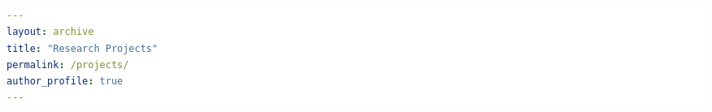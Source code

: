 ```yaml
---
layout: archive
title: "Research Projects"
permalink: /projects/
author_profile: true
---
```


<style>
.project-container {
  margin-bottom: 40px;
  padding: 20px;
  border-radius: 12px;
  box-shadow: 0 2px 10px rgba(0,0,0,0.1);
  background: #ffffff;
}
.project-header {
  margin-bottom: 15px;
}
.project-title {
  color: #2196F3;
  margin-bottom: 5px;
  font-size: 1.4em;
}
.project-meta {
  color: #6c757d;
  font-style: italic;
  margin-bottom: 10px;
}
.project-tags {
  margin: 15px 0;
}
.tag {
  background: #e9f4ff;
  color: #0366d6;
  padding: 4px 8px;
  border-radius: 12px;
  font-size: 0.85em;
  margin-right: 8px;
  display: inline-block;
  margin-bottom: 5px;
}
.project-image {
  width: 100%;
  max-width: 600px;
  height: 300px;
  object-fit: cover;
  border-radius: 8px;
  margin: 15px 0;
  background: #f8f9fa;
  display: flex;
  align-items: center;
  justify-content: center;
  color: #6c757d;
  font-style: italic;
  border: 2px dashed #dee2e6;
}
.project-links {
  margin-top: 15px;
}
.project-link {
  background: #2196F3;
  color: white;
